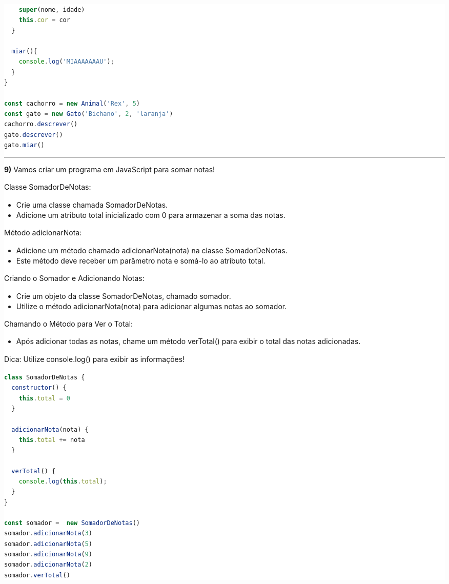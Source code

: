 ```javascript
    super(nome, idade)
    this.cor = cor
  }

  miar(){
    console.log('MIAAAAAAAU');
  }
}

const cachorro = new Animal('Rex', 5)
const gato = new Gato('Bichano', 2, 'laranja')
cachorro.descrever()
gato.descrever()
gato.miar()
```


______

**9)** Vamos criar um programa em JavaScript para somar notas!

Classe SomadorDeNotas:
- Crie uma classe chamada SomadorDeNotas.
- Adicione um atributo total inicializado com 0 para armazenar a soma das notas.

Método adicionarNota:
- Adicione um método chamado adicionarNota(nota) na classe SomadorDeNotas.
- Este método deve receber um parâmetro nota e somá-lo ao atributo total.

Criando o Somador e Adicionando Notas:
- Crie um objeto da classe SomadorDeNotas, chamado somador.
- Utilize o método adicionarNota(nota) para adicionar algumas notas ao somador.

Chamando o Método para Ver o Total:
- Após adicionar todas as notas, chame um método verTotal() para exibir o total das notas adicionadas.

Dica: Utilize console.log() para exibir as informações!

```javascript
class SomadorDeNotas {
  constructor() {
    this.total = 0
  }

  adicionarNota(nota) {
    this.total += nota
  }

  verTotal() {
    console.log(this.total);
  }
}

const somador =  new SomadorDeNotas()
somador.adicionarNota(3)
somador.adicionarNota(5)
somador.adicionarNota(9)
somador.adicionarNota(2)
somador.verTotal()
```
